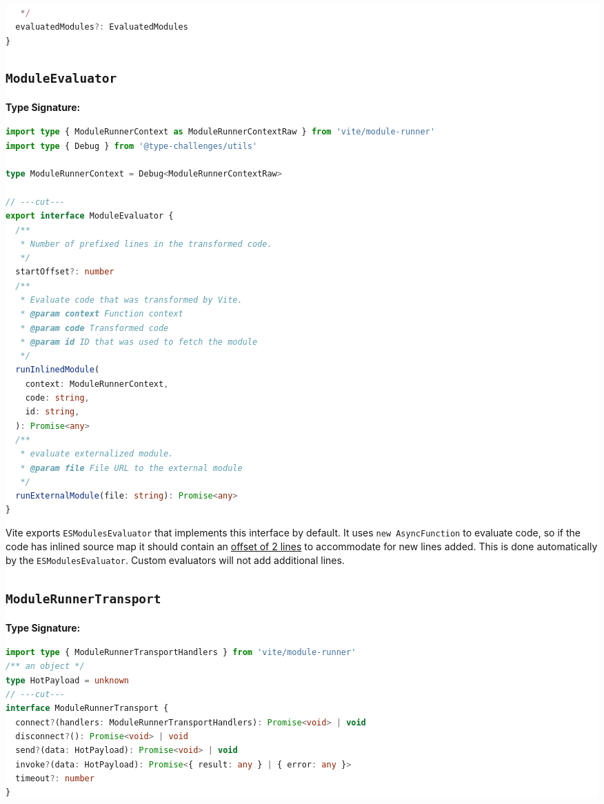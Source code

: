 ```ts twoslash
   */
  evaluatedModules?: EvaluatedModules
}
```

## `ModuleEvaluator`

**Type Signature:**

```ts twoslash
import type { ModuleRunnerContext as ModuleRunnerContextRaw } from 'vite/module-runner'
import type { Debug } from '@type-challenges/utils'

type ModuleRunnerContext = Debug<ModuleRunnerContextRaw>

// ---cut---
export interface ModuleEvaluator {
  /**
   * Number of prefixed lines in the transformed code.
   */
  startOffset?: number
  /**
   * Evaluate code that was transformed by Vite.
   * @param context Function context
   * @param code Transformed code
   * @param id ID that was used to fetch the module
   */
  runInlinedModule(
    context: ModuleRunnerContext,
    code: string,
    id: string,
  ): Promise<any>
  /**
   * evaluate externalized module.
   * @param file File URL to the external module
   */
  runExternalModule(file: string): Promise<any>
}
```

Vite exports `ESModulesEvaluator` that implements this interface by default. It uses `new AsyncFunction` to evaluate code, so if the code has inlined source map it should contain an [offset of 2 lines](https://tc39.es/ecma262/#sec-createdynamicfunction) to accommodate for new lines added. This is done automatically by the `ESModulesEvaluator`. Custom evaluators will not add additional lines.

## `ModuleRunnerTransport`

**Type Signature:**

```ts twoslash
import type { ModuleRunnerTransportHandlers } from 'vite/module-runner'
/** an object */
type HotPayload = unknown
// ---cut---
interface ModuleRunnerTransport {
  connect?(handlers: ModuleRunnerTransportHandlers): Promise<void> | void
  disconnect?(): Promise<void> | void
  send?(data: HotPayload): Promise<void> | void
  invoke?(data: HotPayload): Promise<{ result: any } | { error: any }>
  timeout?: number
}
```
